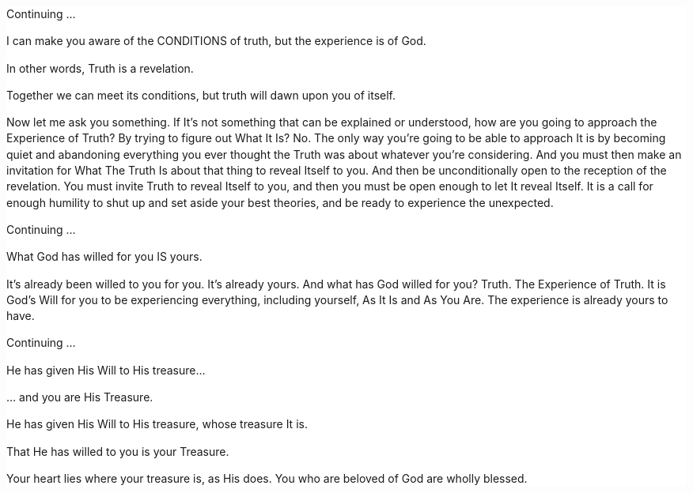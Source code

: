 Continuing &hellip;

<div markdown="1" class="well book">
I can make you aware of the CONDITIONS of truth, but the experience is
of God.
</div>

In other words, Truth is a revelation.

<div markdown="1" class="well book">
Together we can meet its conditions, but truth will dawn upon you of
itself.
</div>

Now let me ask you something. If It&rsquo;s not something that can be
explained or understood, how are you going to approach the Experience of
Truth? By trying to figure out What It Is? No. The only way you&rsquo;re
going to be able to approach It is by becoming quiet and abandoning
everything you ever thought the Truth was about whatever you&rsquo;re
considering. And you must then make an invitation for What The Truth Is
about that thing to reveal Itself to you. And then be unconditionally
open to the reception of the revelation. You must invite Truth to reveal
Itself to you, and then you must be open enough to let It reveal Itself.
It is a call for enough humility to shut up and set aside your best
theories, and be ready to experience the unexpected.

Continuing &hellip;

<div markdown="1" class="well book">
What God has willed for you IS yours.
</div>

It&rsquo;s already been willed to you for you. It&rsquo;s already yours.
And what has God willed for you? Truth. The Experience of Truth. It is
God&rsquo;s Will for you to be experiencing everything, including
yourself, As It Is and As You Are. The experience is already yours to
have.

Continuing &hellip;

<div markdown="1" class="well book">
He has given His Will to His treasure&hellip;
</div>

&hellip; and you are His Treasure.

<div markdown="1" class="well book">
He has given His Will to His treasure, whose treasure It is.
</div>

That He has willed to you is your Treasure.

<div markdown="1" class="well book">
Your heart lies where your treasure is, as His does. You who are beloved
of God are wholly blessed.
</div>
